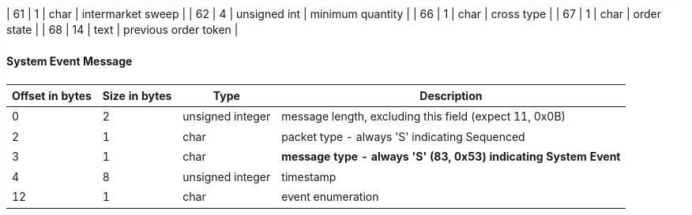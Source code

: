 | 61 | 1 | char | intermarket sweep |
| 62 | 4 | unsigned int | minimum quantity |
| 66 | 1 | char | cross type |
| 67 | 1 | char | order state |
| 68 | 14 | text | previous order token |

#### System Event Message

| Offset in bytes | Size in bytes | Type | Description |
| --------------- | ------------- | ---- | ----------- |
| 0 | 2 | unsigned integer | message length, excluding this field (expect 11, 0x0B) |
| 2 | 1 | char | packet type - always 'S' indicating Sequenced |
| 3 | 1 | char | **message type - always 'S' (83, 0x53) indicating System Event** |
| 4 | 8 | unsigned integer | timestamp |
| 12 | 1 | char | event enumeration |
